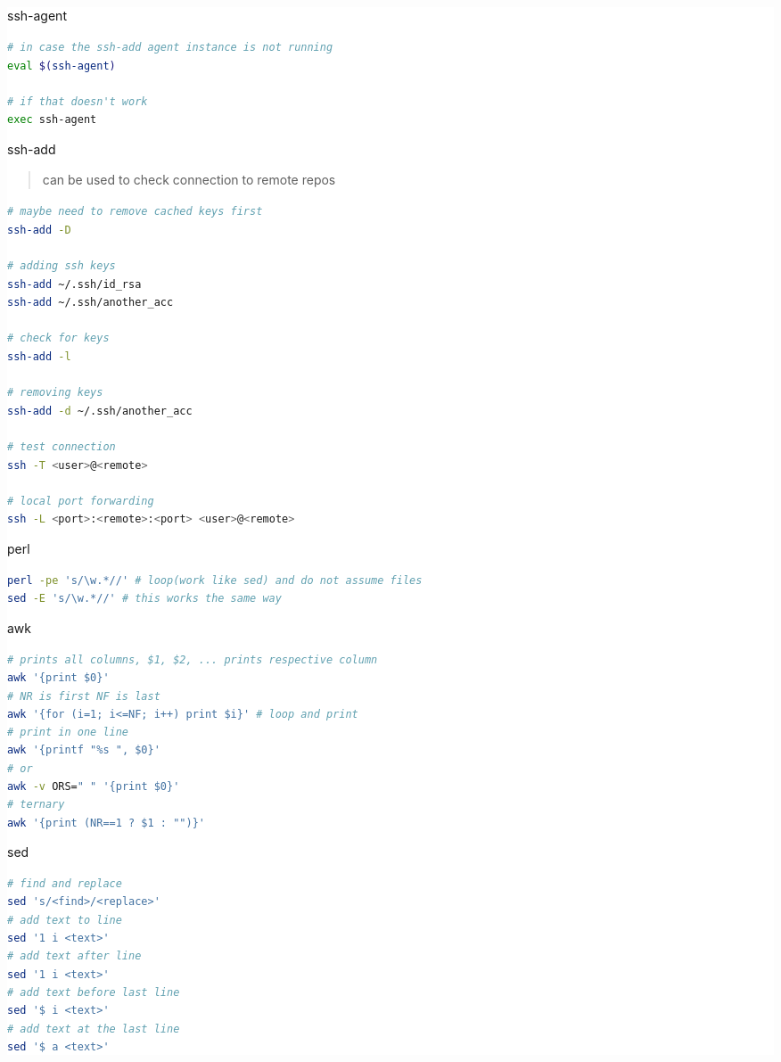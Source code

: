 ssh-agent
```bash
# in case the ssh-add agent instance is not running
eval $(ssh-agent)

# if that doesn't work
exec ssh-agent
```

ssh-add
>can be used to check connection to remote repos
```bash
# maybe need to remove cached keys first
ssh-add -D

# adding ssh keys
ssh-add ~/.ssh/id_rsa
ssh-add ~/.ssh/another_acc

# check for keys
ssh-add -l

# removing keys
ssh-add -d ~/.ssh/another_acc

# test connection
ssh -T <user>@<remote>

# local port forwarding
ssh -L <port>:<remote>:<port> <user>@<remote>
```

perl
```bash
perl -pe 's/\w.*//' # loop(work like sed) and do not assume files 
sed -E 's/\w.*//' # this works the same way
```

awk
```bash
# prints all columns, $1, $2, ... prints respective column
awk '{print $0}'
# NR is first NF is last
awk '{for (i=1; i<=NF; i++) print $i}' # loop and print
# print in one line
awk '{printf "%s ", $0}'
# or
awk -v ORS=" " '{print $0}'
# ternary
awk '{print (NR==1 ? $1 : "")}'
```

sed
```bash
# find and replace
sed 's/<find>/<replace>'
# add text to line
sed '1 i <text>'
# add text after line
sed '1 i <text>'
# add text before last line
sed '$ i <text>'
# add text at the last line
sed '$ a <text>'
```
